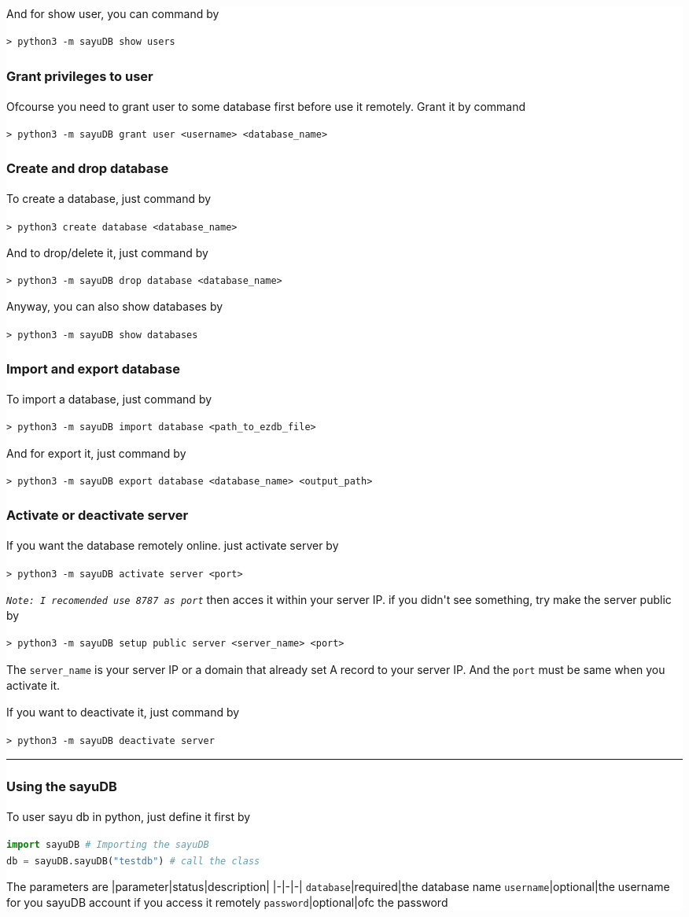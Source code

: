 And for show user, you can command by
```shell
> python3 -m sayuDB show users
```

### Grant privileges to user
Ofcourse you need to grant user to some database first before use it remotely.
Grant it by command
```shell
> python3 -m sayuDB grant user <username> <database_name>
```
### Create and drop database
To create a database, just command by
```shell
> python3 create database <database_name>
```
And to drop/delete it, just command by
```shell
> python3 -m sayuDB drop database <database_name>
```
Anyway, you can also show databases by
```shell
> python3 -m sayuDB show databases
```
### Import and export database
To import a database, just command by
```shell
> python3 -m sayuDB import database <path_to_ezdb_file>
```
And for export it, just command by
```shell
> python3 -m sayuDB export database <database_name> <output_path>
```
### Activate or deactivate server
If you want the database remotely online. just activate server by
```shell
> python3 -m sayuDB activate server <port>
```
_`Note: I recomended use 8787 as port`_
then acces it within your server IP.
if you didn't see something, try make the server public by
```shell
> python3 -m sayuDB setup public server <server_name> <port>
```
The `server_name` is your server IP or a domain that already set A record to your server IP.
And the `port` must be same when you activate it.

If you want to deactivate it, just command by
```shell
> python3 -m sayuDB deactivate server
```
---
### Using the sayuDB
To user sayu db in python, just define it first by
```python
import sayuDB # Importing the sayuDB
db = sayuDB.sayuDB("testdb") # call the class
```
The parameters are
|parameter|status|description|
|-|-|-|
`database`|required|the database name
`username`|optional|the username for you sayuDB account if you access it remotely
`password`|optional|ofc the password